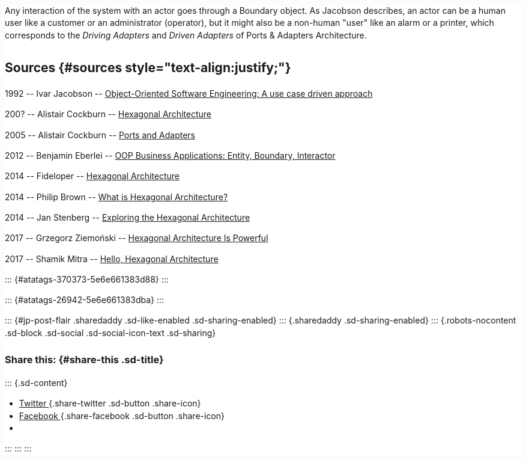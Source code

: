 Any interaction of the system with an actor goes through a Boundary
object. As Jacobson describes, an actor can be a human user like a
customer or an administrator (operator), but it might also be a
non-human "user" like an alarm or a printer, which corresponds to the
*Driving Adapters* and *Driven Adapters* of Ports & Adapters
Architecture.

**Sources** {#sources style="text-align:justify;"}
-----------

1992 -- Ivar Jacobson -- [Object-Oriented Software Engineering: A use
case driven
approach](https://www.amazon.com/Object-Oriented-Software-Engineering-Driven-Approach/dp/0201403471)

200? -- Alistair Cockburn -- [Hexagonal
Architecture](http://wiki.c2.com/?HexagonalArchitecture)

2005 -- Alistair Cockburn -- [Ports and
Adapters](http://alistair.cockburn.us/Hexagonal+architecture)

2012 -- Benjamin Eberlei -- [OOP Business Applications: Entity,
Boundary,
Interactor](https://beberlei.de/2012/08/13/oop_business_applications_entity_boundary_interactor.html)

2014 -- Fideloper -- [Hexagonal
Architecture](http://fideloper.com/hexagonal-architecture)

2014 -- Philip Brown -- [What is Hexagonal
Architecture?](http://culttt.com/2014/12/31/hexagonal-architecture/)

2014 -- Jan Stenberg -- [Exploring the Hexagonal
Architecture](https://www.infoq.com/news/2014/10/exploring-hexagonal-architecture)

2017 -- Grzegorz Ziemoński -- [Hexagonal Architecture Is
Powerful](https://dzone.com/articles/hexagonal-architecture-is-powerful)

2017 -- Shamik Mitra -- [Hello, Hexagonal
Architecture](https://dzone.com/articles/hello-hexagonal-architecture-1)

::: {#atatags-370373-5e6e661383d88}
:::

::: {#atatags-26942-5e6e661383dba}
:::

::: {#jp-post-flair .sharedaddy .sd-like-enabled .sd-sharing-enabled}
::: {.sharedaddy .sd-sharing-enabled}
::: {.robots-nocontent .sd-block .sd-social .sd-social-icon-text .sd-sharing}
### Share this: {#share-this .sd-title}

::: {.sd-content}
-   [ Twitter
    ](https://herbertograca.com/2017/09/14/ports-adapters-architecture/?share=twitter "Click to share on Twitter"){.share-twitter
    .sd-button .share-icon}
-   [ Facebook
    ](https://herbertograca.com/2017/09/14/ports-adapters-architecture/?share=facebook "Click to share on Facebook"){.share-facebook
    .sd-button .share-icon}
-   
:::
:::
:::
